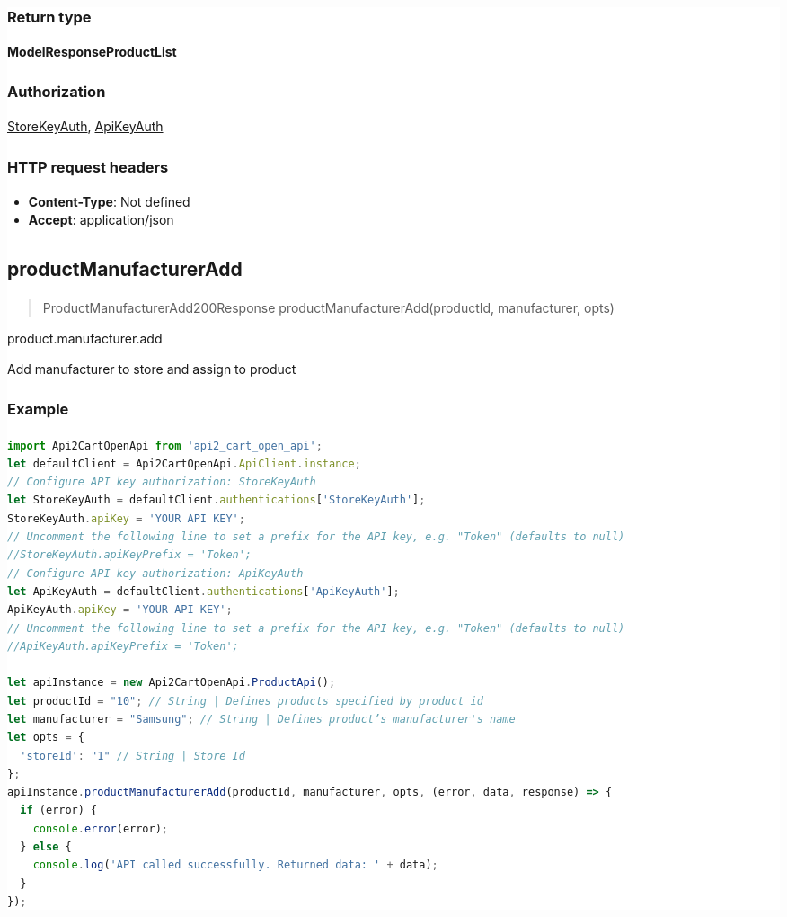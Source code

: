 ### Return type

[**ModelResponseProductList**](ModelResponseProductList.md)

### Authorization

[StoreKeyAuth](../README.md#StoreKeyAuth), [ApiKeyAuth](../README.md#ApiKeyAuth)

### HTTP request headers

- **Content-Type**: Not defined
- **Accept**: application/json


## productManufacturerAdd

> ProductManufacturerAdd200Response productManufacturerAdd(productId, manufacturer, opts)

product.manufacturer.add

Add manufacturer to store and assign to product

### Example

```javascript
import Api2CartOpenApi from 'api2_cart_open_api';
let defaultClient = Api2CartOpenApi.ApiClient.instance;
// Configure API key authorization: StoreKeyAuth
let StoreKeyAuth = defaultClient.authentications['StoreKeyAuth'];
StoreKeyAuth.apiKey = 'YOUR API KEY';
// Uncomment the following line to set a prefix for the API key, e.g. "Token" (defaults to null)
//StoreKeyAuth.apiKeyPrefix = 'Token';
// Configure API key authorization: ApiKeyAuth
let ApiKeyAuth = defaultClient.authentications['ApiKeyAuth'];
ApiKeyAuth.apiKey = 'YOUR API KEY';
// Uncomment the following line to set a prefix for the API key, e.g. "Token" (defaults to null)
//ApiKeyAuth.apiKeyPrefix = 'Token';

let apiInstance = new Api2CartOpenApi.ProductApi();
let productId = "10"; // String | Defines products specified by product id
let manufacturer = "Samsung"; // String | Defines product’s manufacturer's name
let opts = {
  'storeId': "1" // String | Store Id
};
apiInstance.productManufacturerAdd(productId, manufacturer, opts, (error, data, response) => {
  if (error) {
    console.error(error);
  } else {
    console.log('API called successfully. Returned data: ' + data);
  }
});
```
